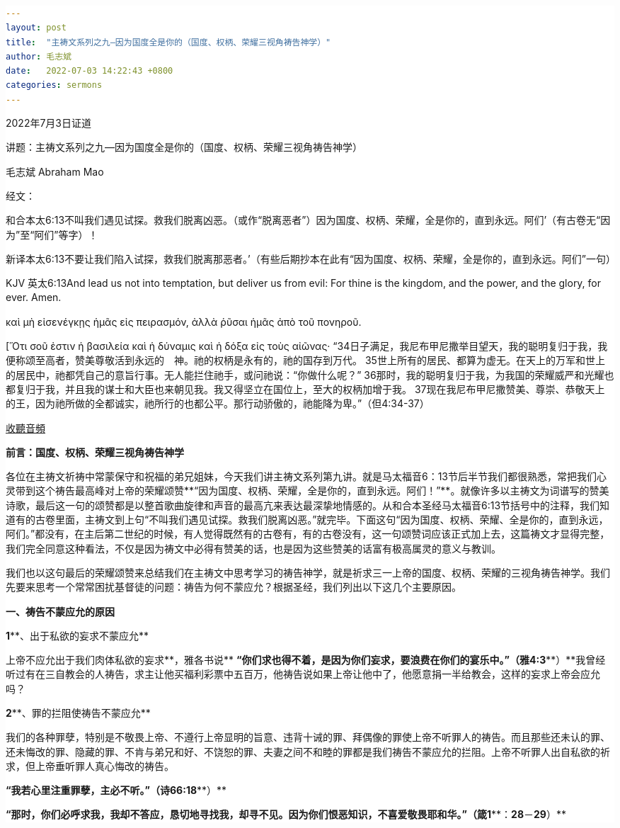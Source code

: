 ```yaml
---
layout: post
title:  "主祷文系列之九—因为国度全是你的（国度、权柄、荣耀三视角祷告神学）"
author: 毛志斌
date:   2022-07-03 14:22:43 +0800
categories: sermons
---
```


2022年7月3日证道

讲题：主祷文系列之九—因为国度全是你的（国度、权柄、荣耀三视角祷告神学）

毛志斌 Abraham Mao

经文：

和合本太6:13不叫我们遇见试探。救我们脱离凶恶。（或作“脱离恶者”）因为国度、权柄、荣耀，全是你的，直到永远。阿们’（有古卷无“因为”至“阿们”等字）！

新译本太6:13不要让我们陷入试探，救我们脱离那恶者。’（有些后期抄本在此有“因为国度、权柄、荣耀，全是你的，直到永远。阿们”一句）

KJV 英太6:13And lead us not into temptation, but deliver us from evil: For thine is the kingdom, and the power, and the glory, for ever. Amen.

καὶ μὴ εἰσενέγκῃς ἡμᾶς εἰς πειρασμόν,
 ἀλλὰ ῥῦσαι ἡμᾶς ἀπὸ τοῦ πονηροῦ.

[Ὅτι σοῦ ἐστιν ἡ βασιλεία καὶ ἡ δύναμις καὶ ἡ δόξα εἰς τοὺς αἰῶνας·
 “34日子满足，我尼布甲尼撒举目望天，我的聪明复归于我，我便称颂至高者，赞美尊敬活到永远的　神。祂的权柄是永有的，祂的国存到万代。 35世上所有的居民、都算为虚无。在天上的万军和世上的居民中，祂都凭自己的意旨行事。无人能拦住祂手，或问祂说：“你做什么呢？” 36那时，我的聪明复归于我，为我国的荣耀威严和光耀也都复归于我，并且我的谋士和大臣也来朝见我。我又得坚立在国位上，至大的权柄加增于我。 37现在我尼布甲尼撒赞美、尊崇、恭敬天上的王，因为祂所做的全都诚实，祂所行的也都公平。那行动骄傲的，祂能降为卑。”（但4:34-37）

  [收聽音頻](/audios/20220703-Recording.m4a)

**前言：国度、权柄、荣耀三视角祷告神学**

各位在主祷文祈祷中常蒙保守和祝福的弟兄姐妹，今天我们讲主祷文系列第九讲。就是马太福音6：13节后半节我们都很熟悉，常把我们心灵带到这个祷告最高峰对上帝的荣耀颂赞**“因为国度、权柄、荣耀，全是你的，直到永远。阿们！”**。就像许多以主祷文为词谱写的赞美诗歌，最后这一句的颂赞都是以整首歌曲旋律和声音的最高亢来表达最深挚地情感的。从和合本圣经马太福音6:13节括号中的注释，我们知道有的古卷里面，主祷文到上句“不叫我们遇见试探。救我们脱离凶恶。”就完毕。下面这句“因为国度、权柄、荣耀、全是你的，直到永远，阿们。”都没有，在主后第二世纪的时候，有人觉得既然有的古卷有，有的古卷没有，这一句颂赞词应该正式加上去，这篇祷文才显得完整，我们完全同意这种看法，不仅是因为祷文中必得有赞美的话，也是因为这些赞美的话富有极高属灵的意义与教训。

我们也以这句最后的荣耀颂赞来总结我们在主祷文中思考学习的祷告神学，就是祈求三一上帝的国度、权柄、荣耀的三视角祷告神学。我们先要来思考一个常常困扰基督徒的问题：祷告为何不蒙应允？根据圣经，我们列出以下这几个主要原因。

**一、祷告不蒙应允的原因**

**1****、出于私欲的妄求不蒙应允**

上帝不应允出于我们肉体私欲的妄求**，雅各书说** **“****你们求也得不着，是因为你们妄求，要浪费在你们的宴乐中。****”****（雅****4:3****）**我曾经听过有在三自教会的人祷告，求主让他买福利彩票中五百万，他祷告说如果上帝让他中了，他愿意捐一半给教会，这样的妄求上帝会应允吗？

**2****、罪的拦阻使祷告不蒙应允**

我们的各种罪孽，特别是不敬畏上帝、不遵行上帝显明的旨意、违背十诫的罪、拜偶像的罪使上帝不听罪人的祷告。而且那些还未认的罪、还未悔改的罪、隐藏的罪、不肯与弟兄和好、不饶恕的罪、夫妻之间不和睦的罪都是我们祷告不蒙应允的拦阻。上帝不听罪人出自私欲的祈求，但上帝垂听罪人真心悔改的祷告。

**“****我若心里注重罪孽，主必不听。****”****（诗****66:18****）**

**“****那时，你们必呼求我，我却不答应，恳切地寻找我，却寻不见。因为你们恨恶知识，不喜爱敬畏耶和华。****”****（箴****1****：****28****－****29****）**
